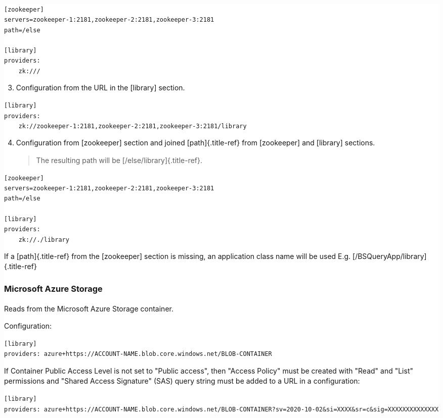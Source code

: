 ``` {.ini}
[zookeeper]
servers=zookeeper-1:2181,zookeeper-2:2181,zookeeper-3:2181
path=/else

[library]
providers:
    zk:///
```

3)  Configuration from the URL in the \[library\] section.

``` {.ini}
[library]
providers:
    zk://zookeeper-1:2181,zookeeper-2:2181,zookeeper-3:2181/library
```

4)  Configuration from \[zookeeper\] section and joined
    [path]{.title-ref} from \[zookeeper\] and \[library\] sections.

    > The resulting path will be [/else/library]{.title-ref}.

``` {.ini}
[zookeeper]
servers=zookeeper-1:2181,zookeeper-2:2181,zookeeper-3:2181
path=/else

[library]
providers:
    zk://./library
```

If a [path]{.title-ref} from the \[zookeeper\] section is missing, an
application class name will be used E.g.
[/BSQueryApp/library]{.title-ref}

### Microsoft Azure Storage

Reads from the Microsoft Azure Storage container.

Configuration:

``` {.ini}
[library]
providers: azure+https://ACCOUNT-NAME.blob.core.windows.net/BLOB-CONTAINER
```

If Container Public Access Level is not set to \"Public access\", then
\"Access Policy\" must be created with \"Read\" and \"List\" permissions
and \"Shared Access Signature\" (SAS) query string must be added to a
URL in a configuration:

``` {.ini}
[library]
providers: azure+https://ACCOUNT-NAME.blob.core.windows.net/BLOB-CONTAINER?sv=2020-10-02&si=XXXX&sr=c&sig=XXXXXXXXXXXXXX
```
